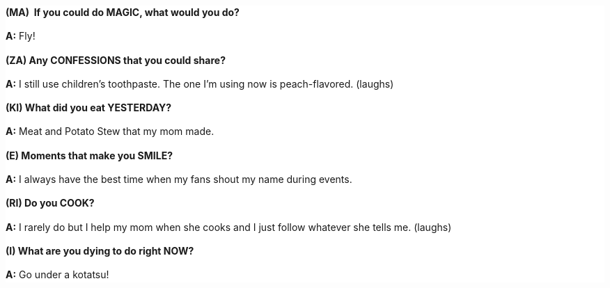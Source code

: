 **(MA)  If you could do MAGIC, what would you do?**

**A:** Fly!

**(ZA) Any CONFESSIONS that you could share?**

**A:** I still use children’s toothpaste. The one I’m using now is peach-flavored. (laughs)

**(KI) What did you eat YESTERDAY?**

**A:** Meat and Potato Stew that my mom made.

**(E) Moments that make you SMILE?**

**A:** I always have the best time when my fans shout my name during events.

**(RI) Do you COOK?**

**A:** I rarely do but I help my mom when she cooks and I just follow whatever she tells me. (laughs)

**(I) What are you dying to do right NOW?**

**A:** Go under a kotatsu!
